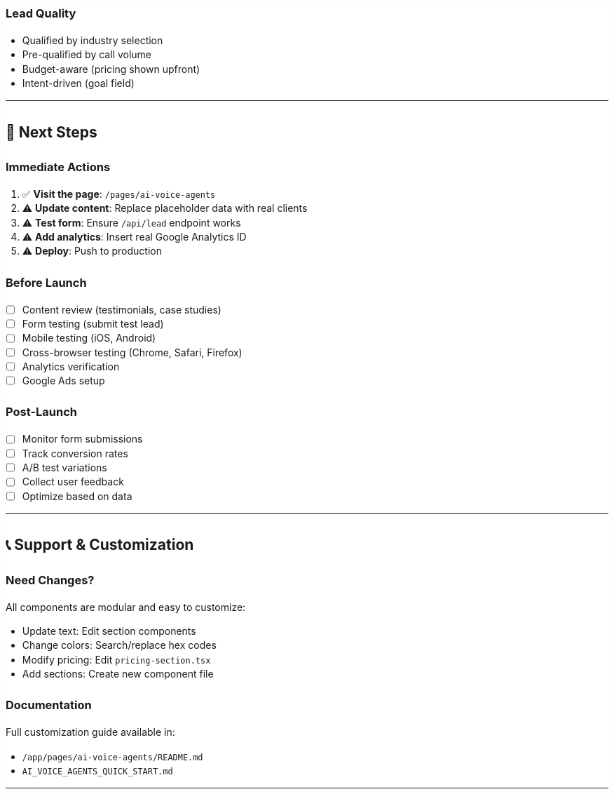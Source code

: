 ### Lead Quality
- Qualified by industry selection
- Pre-qualified by call volume
- Budget-aware (pricing shown upfront)
- Intent-driven (goal field)

---

## 🔄 Next Steps

### Immediate Actions
1. ✅ **Visit the page**: `/pages/ai-voice-agents`
2. ⚠️ **Update content**: Replace placeholder data with real clients
3. ⚠️ **Test form**: Ensure `/api/lead` endpoint works
4. ⚠️ **Add analytics**: Insert real Google Analytics ID
5. ⚠️ **Deploy**: Push to production

### Before Launch
- [ ] Content review (testimonials, case studies)
- [ ] Form testing (submit test lead)
- [ ] Mobile testing (iOS, Android)
- [ ] Cross-browser testing (Chrome, Safari, Firefox)
- [ ] Analytics verification
- [ ] Google Ads setup

### Post-Launch
- [ ] Monitor form submissions
- [ ] Track conversion rates
- [ ] A/B test variations
- [ ] Collect user feedback
- [ ] Optimize based on data

---

## 📞 Support & Customization

### Need Changes?
All components are modular and easy to customize:
- Update text: Edit section components
- Change colors: Search/replace hex codes
- Modify pricing: Edit `pricing-section.tsx`
- Add sections: Create new component file

### Documentation
Full customization guide available in:
- `/app/pages/ai-voice-agents/README.md`
- `AI_VOICE_AGENTS_QUICK_START.md`

---
